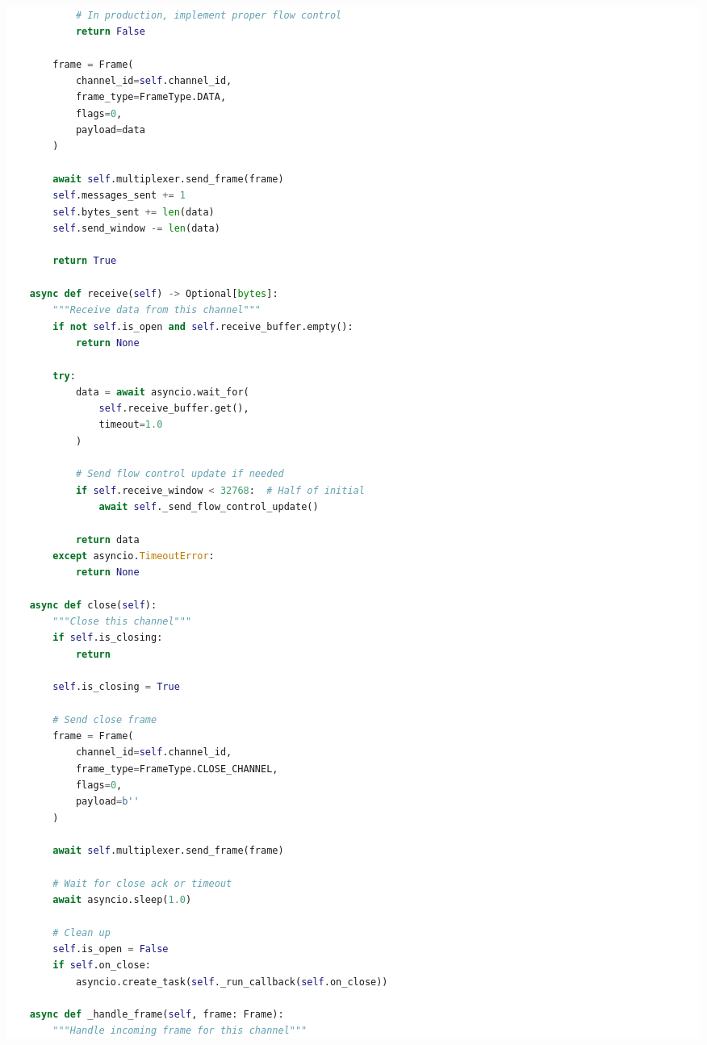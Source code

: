 ```python
            # In production, implement proper flow control
            return False
        
        frame = Frame(
            channel_id=self.channel_id,
            frame_type=FrameType.DATA,
            flags=0,
            payload=data
        )
        
        await self.multiplexer.send_frame(frame)
        self.messages_sent += 1
        self.bytes_sent += len(data)
        self.send_window -= len(data)
        
        return True
    
    async def receive(self) -> Optional[bytes]:
        """Receive data from this channel"""
        if not self.is_open and self.receive_buffer.empty():
            return None
        
        try:
            data = await asyncio.wait_for(
                self.receive_buffer.get(),
                timeout=1.0
            )
            
            # Send flow control update if needed
            if self.receive_window < 32768:  # Half of initial
                await self._send_flow_control_update()
            
            return data
        except asyncio.TimeoutError:
            return None
    
    async def close(self):
        """Close this channel"""
        if self.is_closing:
            return
        
        self.is_closing = True
        
        # Send close frame
        frame = Frame(
            channel_id=self.channel_id,
            frame_type=FrameType.CLOSE_CHANNEL,
            flags=0,
            payload=b''
        )
        
        await self.multiplexer.send_frame(frame)
        
        # Wait for close ack or timeout
        await asyncio.sleep(1.0)
        
        # Clean up
        self.is_open = False
        if self.on_close:
            asyncio.create_task(self._run_callback(self.on_close))
    
    async def _handle_frame(self, frame: Frame):
        """Handle incoming frame for this channel"""
```